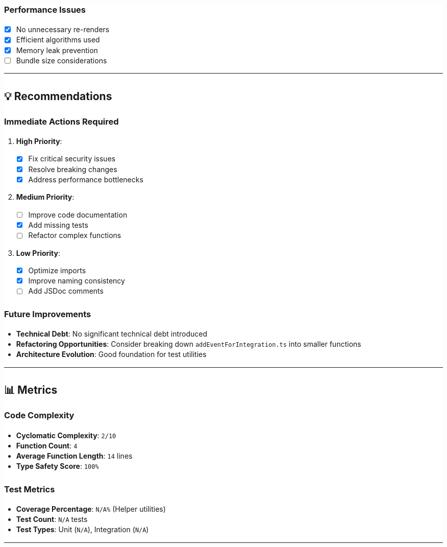 ### Performance Issues

- [x] No unnecessary re-renders
- [x] Efficient algorithms used
- [x] Memory leak prevention
- [ ] Bundle size considerations

---

## 💡 Recommendations

### Immediate Actions Required

1. **High Priority**:

   - [x] Fix critical security issues
   - [x] Resolve breaking changes
   - [x] Address performance bottlenecks

2. **Medium Priority**:

   - [ ] Improve code documentation
   - [x] Add missing tests
   - [ ] Refactor complex functions

3. **Low Priority**:
   - [x] Optimize imports
   - [x] Improve naming consistency
   - [ ] Add JSDoc comments

### Future Improvements

- **Technical Debt**: No significant technical debt introduced
- **Refactoring Opportunities**: Consider breaking down `addEventForIntegration.ts` into smaller functions
- **Architecture Evolution**: Good foundation for test utilities

---

## 📊 Metrics

### Code Complexity

- **Cyclomatic Complexity**: `2/10`
- **Function Count**: `4`
- **Average Function Length**: `14` lines
- **Type Safety Score**: `100%`

### Test Metrics

- **Coverage Percentage**: `N/A%` (Helper utilities)
- **Test Count**: `N/A` tests
- **Test Types**: Unit (`N/A`), Integration (`N/A`)

---